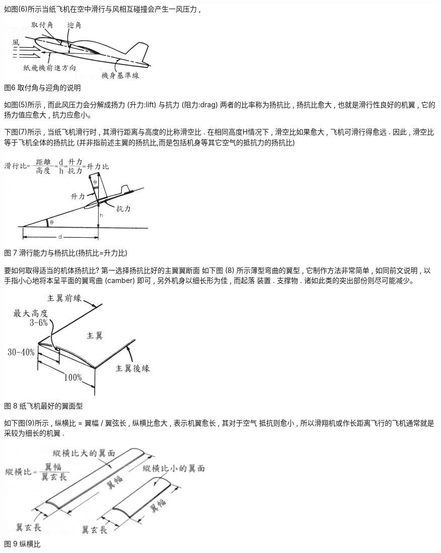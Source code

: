 如图(6)所示当纸飞机在空中滑行与风相互碰撞会产生一风压力 , 

![取付角与迎角的说明](006.gif "取付角与迎角的说明")     
图6 取付角与迎角的说明

如图(5)所示 , 而此风压力会分解成扬力 (升力:lift) 与抗力 (阻力:drag) 两者的比率称为扬抗比 , 扬抗比愈大 , 也就是滑行性良好的机翼 , 它的扬力值应愈大 , 抗力应愈小。



下图(7)所示 , 当纸飞机滑行时 , 其滑行距离与高度的比称滑空比 . 在相同高度H情况下 , 滑空比如果愈大 , 飞机可滑行得愈远 . 因此 , 滑空比等于飞机全体的扬抗比 (并非指前述主翼的扬抗比,而是包括机身等其它空气的抵抗力的扬抗比) 

![滑行能力与杨抗比(扬抗比=升力比)](007.gif "滑行能力与杨抗比(扬抗比=升力比)")     
图 7 滑行能力与杨抗比(扬抗比=升力比)

要如何取得适当的机体扬抗比? 第一选择扬抗比好的主翼翼断面 如下图 (8) 所示薄型弯曲的翼型 , 它制作方法非常简单 , 如同前文说明 , 以手指小心地将本呈平面的翼弯曲 (camber) 即可 , 另外机身以细长形为佳 , 而起落 装置 . 支撑物 . 诸如此类的突出部份则尽可能减少。

![纸飞机最好的翼面型](008.gif "纸飞机最好的翼面型")    
图 8 纸飞机最好的翼面型

如下图(9)所示 , 纵横比 = 翼幅 / 翼弦长 , 纵横比愈大 , 表示机翼愈长 , 其对于空气 抵抗则愈小 , 所以滑翔机或作长距离飞行的飞机通常就是采较为细长的机翼 . 

![纵横比](009.gif "纵横比")     
图 9 纵横比
